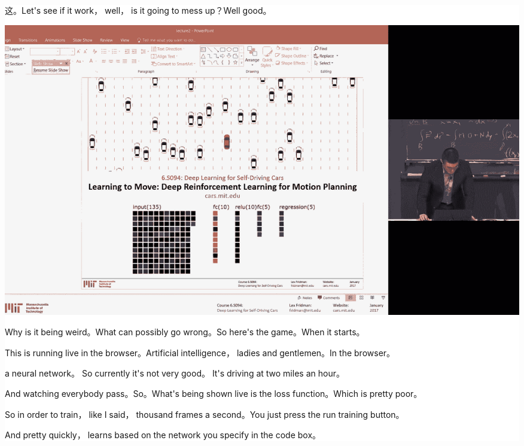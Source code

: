 这。Let's see if it work， well， is it going to mess up？Well good。



![](img/48a6f6ece54e22cf179eb2b7e849c01a_25.png)

Why is it being weird。What can possibly go wrong。So here's the game。When it starts。

This is running live in the browser。Artificial intelligence， ladies and gentlemen。In the browser。

 a neural network。 So currently it's not very good。 It's driving at two miles an hour。

And watching everybody pass。So。What's being shown live is the loss function。Which is pretty poor。

 So in order to train， like I said， thousand frames a second。You just press the run training button。

And pretty quickly， learns based on the network you specify in the code box。



